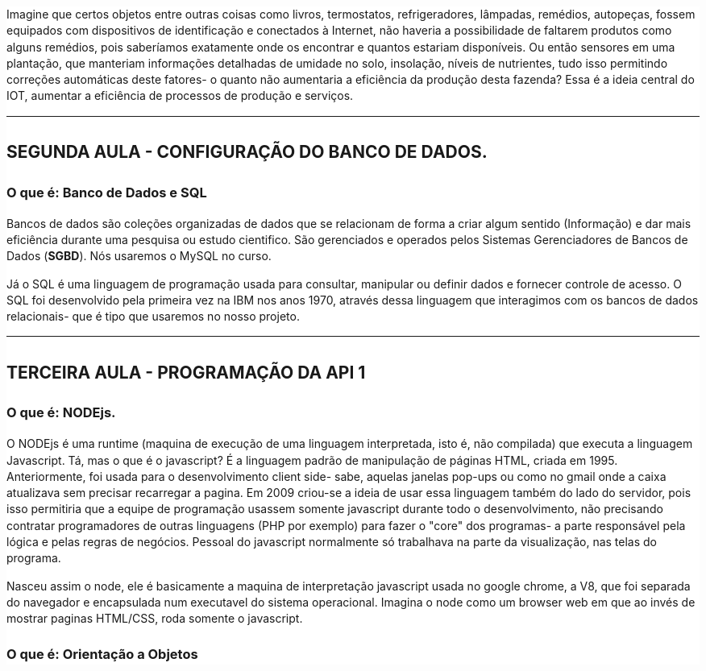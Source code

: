 Imagine que certos objetos entre outras coisas como livros, termostatos, refrigeradores, lâmpadas, remédios, autopeças, fossem equipados com dispositivos de identificação e conectados à Internet, não haveria a possibilidade de faltarem produtos como alguns remédios, pois saberíamos exatamente onde os encontrar e quantos estariam disponíveis. Ou então sensores em uma plantação, que manteriam informações detalhadas de umidade no solo, insolação, níveis de nutrientes, tudo isso permitindo correções automáticas deste fatores- o quanto não aumentaria a eficiência da produção desta fazenda?   Essa é a ideia central do IOT, aumentar a eficiência de processos de produção e serviços.

    

---

## SEGUNDA AULA - CONFIGURAÇÃO DO BANCO DE DADOS.

<iframe width="560" height="315" src="https://www.youtube.com/embed/OD512Jfjk_c" title="YouTube video player" frameborder="0" allow="accelerometer; autoplay; clipboard-write; encrypted-media; gyroscope; picture-in-picture" allowfullscreen></iframe>

### O que é: Banco de Dados e SQL

Bancos de dados são coleções organizadas de dados que se relacionam de forma a criar algum sentido (Informação) e dar mais eficiência durante uma pesquisa ou estudo cientifico. São gerenciados e operados pelos Sistemas Gerenciadores de Bancos de Dados (**SGBD**).  Nós usaremos o MySQL no curso.

Já o SQL é uma linguagem de programação usada para consultar, manipular ou definir dados e fornecer controle de acesso. O SQL foi desenvolvido pela primeira vez na IBM nos anos 1970, através dessa linguagem que interagimos com os bancos de dados relacionais- que é tipo que usaremos no nosso projeto.

---

## TERCEIRA AULA - PROGRAMAÇÃO DA API 1

<iframe width="560" height="315" src="https://www.youtube.com/embed/0JUlX_UBkQ0" title="YouTube video player" frameborder="0" allow="accelerometer; autoplay; clipboard-write; encrypted-media; gyroscope; picture-in-picture" allowfullscreen></iframe>

### O que é: NODEjs.

O NODEjs é uma runtime (maquina de execução de uma linguagem interpretada, isto é, não compilada) que executa a linguagem Javascript.   Tá, mas o que é o javascript?  É a linguagem padrão de manipulação de páginas HTML, criada em 1995. Anteriormente, foi usada para o desenvolvimento client side- sabe, aquelas janelas pop-ups ou como no gmail onde a caixa atualizava sem precisar recarregar a pagina.   Em 2009 criou-se a ideia de usar essa linguagem também do lado do servidor, pois isso permitiria que a equipe de programação usassem somente javascript durante todo o desenvolvimento, não precisando contratar programadores de outras linguagens (PHP por exemplo) para fazer o "core" dos programas- a parte responsável pela lógica e pelas regras de negócios.  Pessoal do javascript normalmente só trabalhava na parte da visualização, nas telas do programa. 

Nasceu assim o node, ele é basicamente a maquina de interpretação javascript usada no google chrome, a V8, que foi separada do navegador e encapsulada num executavel do sistema operacional.  Imagina o node como um browser web em que ao invés de mostrar paginas HTML/CSS, roda somente o javascript.

### O que é: Orientação a Objetos
